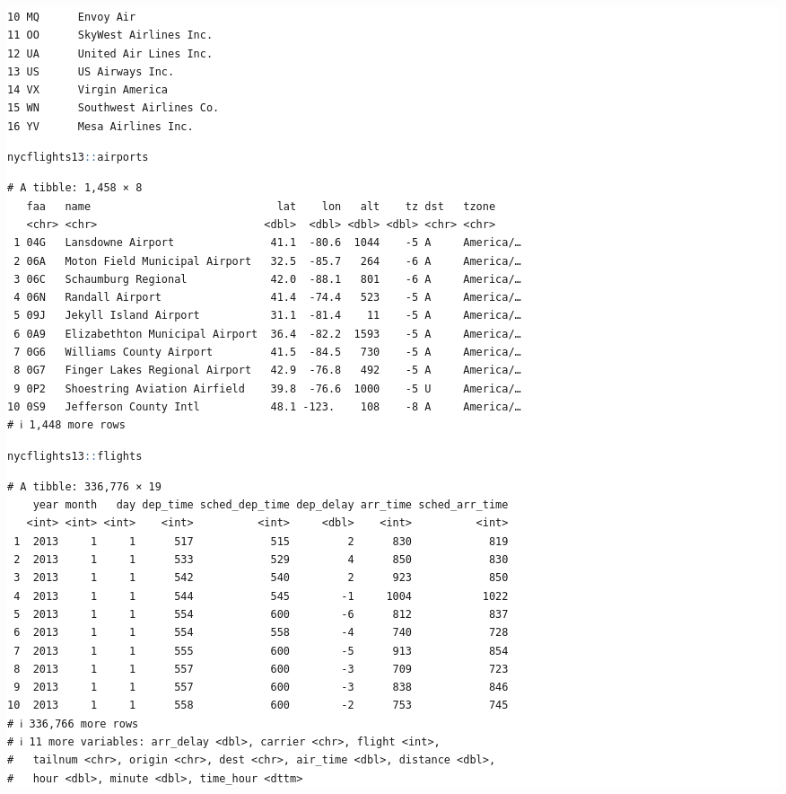     10 MQ      Envoy Air                  
    11 OO      SkyWest Airlines Inc.      
    12 UA      United Air Lines Inc.      
    13 US      US Airways Inc.            
    14 VX      Virgin America             
    15 WN      Southwest Airlines Co.     
    16 YV      Mesa Airlines Inc.         

``` r
nycflights13::airports
```

    # A tibble: 1,458 × 8
       faa   name                             lat    lon   alt    tz dst   tzone    
       <chr> <chr>                          <dbl>  <dbl> <dbl> <dbl> <chr> <chr>    
     1 04G   Lansdowne Airport               41.1  -80.6  1044    -5 A     America/…
     2 06A   Moton Field Municipal Airport   32.5  -85.7   264    -6 A     America/…
     3 06C   Schaumburg Regional             42.0  -88.1   801    -6 A     America/…
     4 06N   Randall Airport                 41.4  -74.4   523    -5 A     America/…
     5 09J   Jekyll Island Airport           31.1  -81.4    11    -5 A     America/…
     6 0A9   Elizabethton Municipal Airport  36.4  -82.2  1593    -5 A     America/…
     7 0G6   Williams County Airport         41.5  -84.5   730    -5 A     America/…
     8 0G7   Finger Lakes Regional Airport   42.9  -76.8   492    -5 A     America/…
     9 0P2   Shoestring Aviation Airfield    39.8  -76.6  1000    -5 U     America/…
    10 0S9   Jefferson County Intl           48.1 -123.    108    -8 A     America/…
    # ℹ 1,448 more rows

``` r
nycflights13::flights
```

    # A tibble: 336,776 × 19
        year month   day dep_time sched_dep_time dep_delay arr_time sched_arr_time
       <int> <int> <int>    <int>          <int>     <dbl>    <int>          <int>
     1  2013     1     1      517            515         2      830            819
     2  2013     1     1      533            529         4      850            830
     3  2013     1     1      542            540         2      923            850
     4  2013     1     1      544            545        -1     1004           1022
     5  2013     1     1      554            600        -6      812            837
     6  2013     1     1      554            558        -4      740            728
     7  2013     1     1      555            600        -5      913            854
     8  2013     1     1      557            600        -3      709            723
     9  2013     1     1      557            600        -3      838            846
    10  2013     1     1      558            600        -2      753            745
    # ℹ 336,766 more rows
    # ℹ 11 more variables: arr_delay <dbl>, carrier <chr>, flight <int>,
    #   tailnum <chr>, origin <chr>, dest <chr>, air_time <dbl>, distance <dbl>,
    #   hour <dbl>, minute <dbl>, time_hour <dttm>
